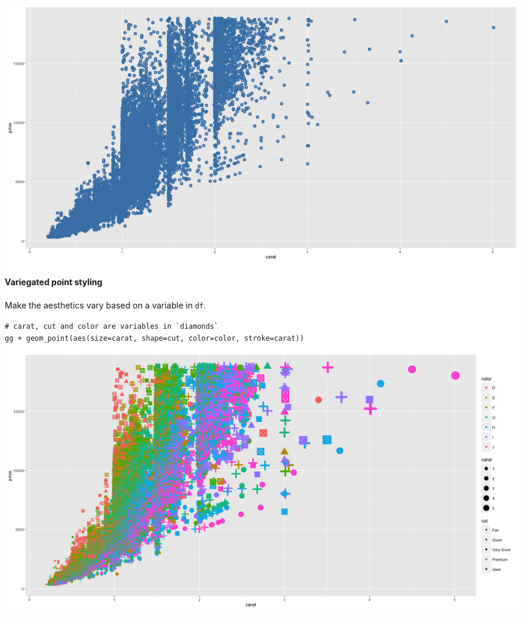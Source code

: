 ![images/gg_cs_2.png](./images/gg_cs_2.png)

#### Variegated point styling

Make the aesthetics vary based on a variable in `df`.
```{r, eval=FALSE}    
# carat, cut and color are variables in `diamonds`
gg + geom_point(aes(size=carat, shape=cut, color=color, stroke=carat))  
```

![images/gg_cs_3.png](./images/gg_cs_3.png)
